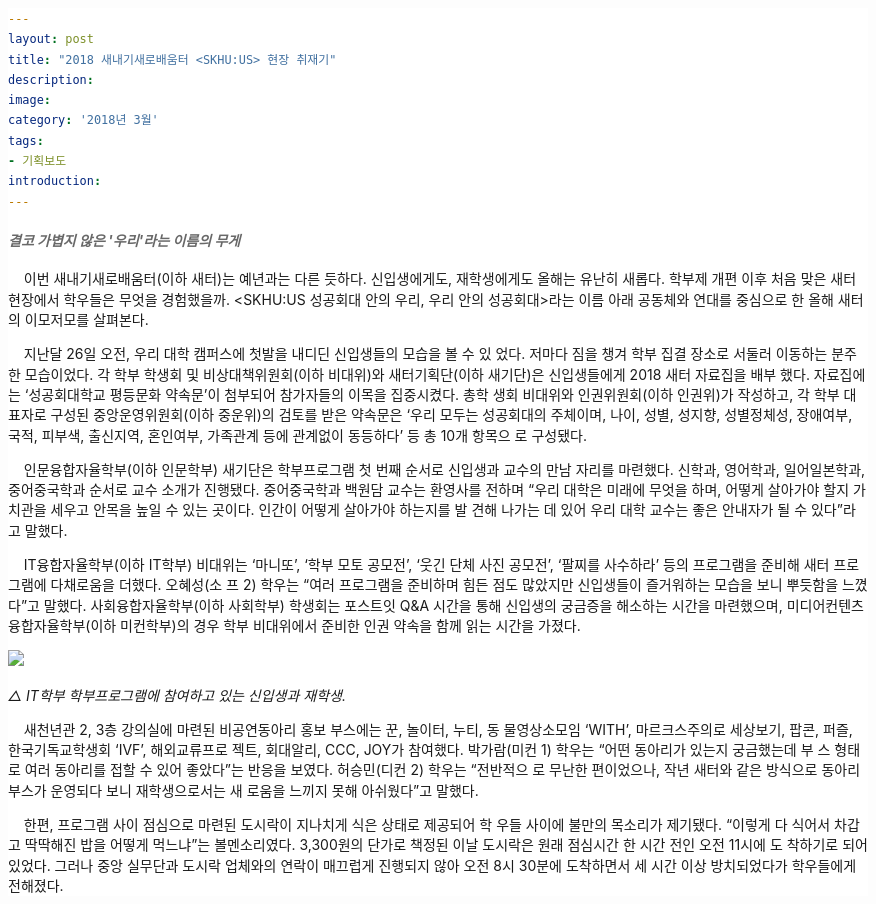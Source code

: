 ```yaml
---
layout: post
title: "2018 새내기새로배움터 <SKHU:US> 현장 취재기"
description:
image:
category: '2018년 3월'
tags:
- 기획보도
introduction:
---
```


<h4 style="color:#686868;"><i>결코 가볍지 않은 '우리'라는 이름의 무게</i></h4>


&nbsp; &nbsp; 이번 새내기새로배움터(이하 새터)는 예년과는 다른 듯하다. 신입생에게도, 재학생에게도 올해는 유난히 새롭다. 학부제 개편 이후 처음 맞은 새터 현장에서 학우들은 무엇을 경험했을까. &#60;SKHU:US 성공회대 안의 우리, 우리 안의 성공회대&#62;라는 이름 아래 공동체와 연대를 중심으로 한 올해 새터의 이모저모를 살펴본다. 

&nbsp; &nbsp; 지난달 26일 오전, 우리 대학 캠퍼스에 첫발을 내디딘 신입생들의 모습을 볼 수 있
었다. 저마다 짐을 챙겨 학부 집결 장소로 서둘러 이동하는 분주한 모습이었다. 각 학부 학생회 및 
비상대책위원회(이하 비대위)와 새터기획단(이하 새기단)은 신입생들에게 2018 새터 자료집을 배부
했다. 자료집에는 ‘성공회대학교 평등문화 약속문’이 첨부되어 참가자들의 이목을 집중시켰다. 총학
생회 비대위와 인권위원회(이하 인권위)가 작성하고, 각 학부 대표자로 구성된 중앙운영위원회(이하 
중운위)의 검토를 받은 약속문은 ‘우리 모두는 성공회대의 주체이며, 나이, 성별, 성지향, 성별정체성, 
장애여부, 국적, 피부색, 출신지역, 혼인여부, 가족관계 등에 관계없이 동등하다’ 등 총 10개 항목으
로 구성됐다.

&nbsp; &nbsp; 인문융합자율학부(이하 인문학부) 새기단은 학부프로그램 첫 번째 순서로 신입생과 
교수의 만남 자리를 마련했다. 신학과, 영어학과, 일어일본학과, 중어중국학과 순서로 교수 소개가 
진행됐다. 중어중국학과 백원담 교수는 환영사를 전하며 “우리 대학은 미래에 무엇을 하며, 어떻게 
살아가야 할지 가치관을 세우고 안목을 높일 수 있는 곳이다. 인간이 어떻게 살아가야 하는지를 발
견해 나가는 데 있어 우리 대학 교수는 좋은 안내자가 될 수 있다”라고 말했다.

&nbsp; &nbsp; IT융합자율학부(이하 IT학부) 비대위는 ‘마니또’, ‘학부 모토 공모전’, ‘웃긴 단체 사진 
공모전’, ‘팔찌를 사수하라’ 등의 프로그램을 준비해 새터 프로그램에 다채로움을 더했다. 오혜성(소
프 2) 학우는 “여러 프로그램을 준비하며 힘든 점도 많았지만 신입생들이 즐거워하는 모습을 보니 
뿌듯함을 느꼈다”고 말했다. 사회융합자율학부(이하 사회학부) 학생회는 포스트잇 Q&A 시간을 통해 
신입생의 궁금증을 해소하는 시간을 마련했으며, 미디어컨텐츠융합자율학부(이하 미컨학부)의 경우 
학부 비대위에서 준비한 인권 약속을 함께 읽는 시간을 가졌다. 

![](/assets/images/2018_3월호/기획보도2_1.jpg)

*△ IT학부 학부프로그램에 참여하고 있는 신입생과 재학생.*

&nbsp; &nbsp; 새천년관 2, 3층 강의실에 마련된 비공연동아리 홍보 부스에는 꾼, 놀이터, 누티, 동
물영상소모임 ‘WITH’, 마르크스주의로 세상보기, 팝콘, 퍼즐, 한국기독교학생회 ‘IVF’, 해외교류프로
젝트, 회대알리, CCC, JOY가 참여했다. 박가람(미컨 1) 학우는 “어떤 동아리가 있는지 궁금했는데 부
스 형태로 여러 동아리를 접할 수 있어 좋았다”는 반응을 보였다. 허승민(디컨 2) 학우는 “전반적으
로 무난한 편이었으나, 작년 새터와 같은 방식으로 동아리 부스가 운영되다 보니 재학생으로서는 새
로움을 느끼지 못해 아쉬웠다”고 말했다.

&nbsp; &nbsp; 한편, 프로그램 사이 점심으로 마련된 도시락이 지나치게 식은 상태로 제공되어 학
우들 사이에 불만의 목소리가 제기됐다. “이렇게 다 식어서 차갑고 딱딱해진 밥을 어떻게 먹느냐”는 
볼멘소리였다. 3,300원의 단가로 책정된 이날 도시락은 원래 점심시간 한 시간 전인 오전 11시에 도
착하기로 되어 있었다. 그러나 중앙 실무단과 도시락 업체와의 연락이 매끄럽게 진행되지 않아 오전 
8시 30분에 도착하면서 세 시간 이상 방치되었다가 학우들에게 전해졌다.
